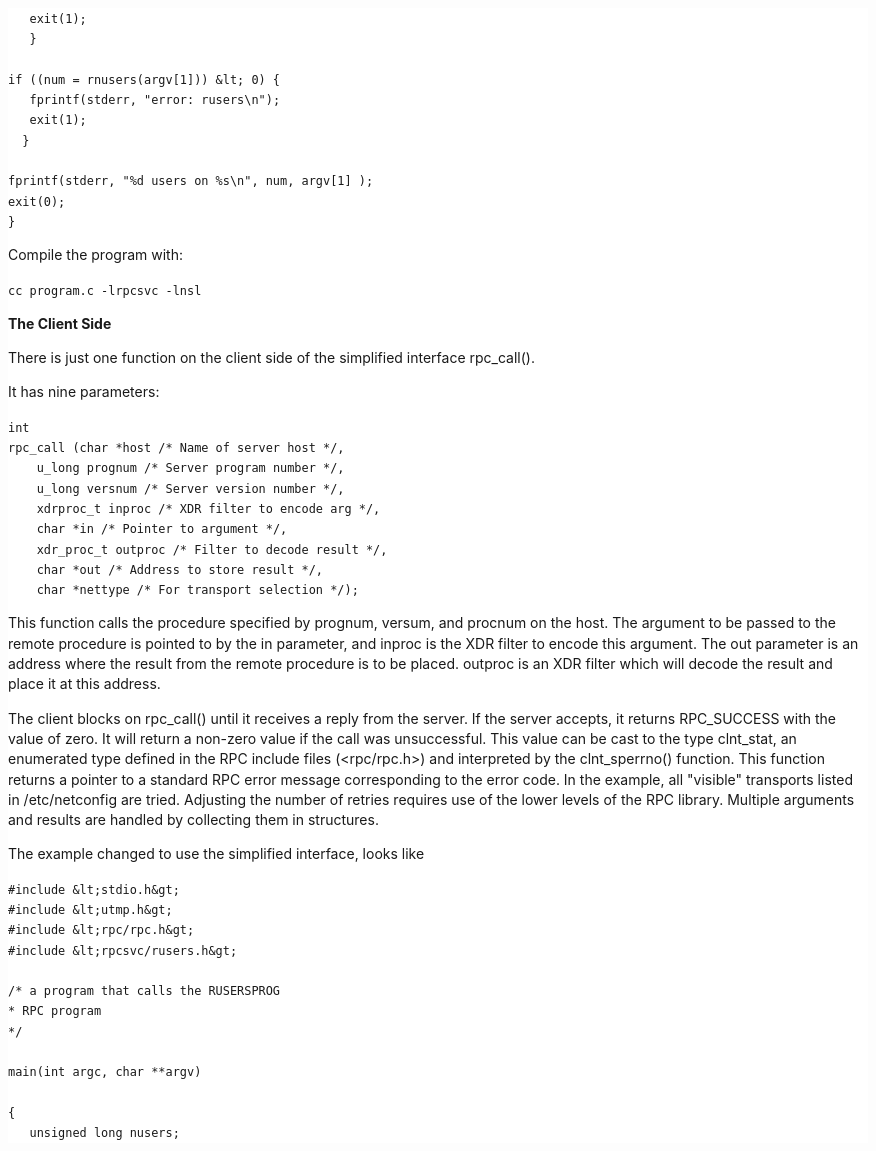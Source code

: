 ```
   exit(1);
   }

if ((num = rnusers(argv[1])) &lt; 0) {
   fprintf(stderr, "error: rusers\n");
   exit(1);
  }

fprintf(stderr, "%d users on %s\n", num, argv[1] );
exit(0);
}
```

Compile the program with:

```
cc program.c -lrpcsvc -lnsl
```

**The Client Side**

There is just one function on the client side of the simplified interface rpc\_call().

It has nine parameters:

```
int 
rpc_call (char *host /* Name of server host */,
    u_long prognum /* Server program number */,
    u_long versnum /* Server version number */,
    xdrproc_t inproc /* XDR filter to encode arg */,
    char *in /* Pointer to argument */,
    xdr_proc_t outproc /* Filter to decode result */,
    char *out /* Address to store result */,
    char *nettype /* For transport selection */);
```

This function calls the procedure specified by prognum, versum, and procnum on the host. The argument to be passed to the remote procedure is pointed to by the in parameter, and inproc is the XDR filter to encode this argument. The out parameter is an address where the result from the remote procedure is to be placed. outproc is an XDR filter which will decode the result and place it at this address.

The client blocks on rpc\_call() until it receives a reply from the server. If the server accepts, it returns RPC\_SUCCESS with the value of zero. It will return a non-zero value if the call was unsuccessful. This value can be cast to the type clnt\_stat, an enumerated type defined in the RPC include files (<rpc/rpc.h>) and interpreted by the clnt\_sperrno() function. This function returns a pointer to a standard RPC error message corresponding to the error code. In the example, all "visible" transports listed in /etc/netconfig are tried. Adjusting the number of retries requires use of the lower levels of the RPC library. Multiple arguments and results are handled by collecting them in structures.

The example changed to use the simplified interface, looks like

```
#include &lt;stdio.h&gt;
#include &lt;utmp.h&gt; 
#include &lt;rpc/rpc.h&gt;
#include &lt;rpcsvc/rusers.h&gt;

/* a program that calls the RUSERSPROG
* RPC program
*/

main(int argc, char **argv)

{
   unsigned long nusers;
```